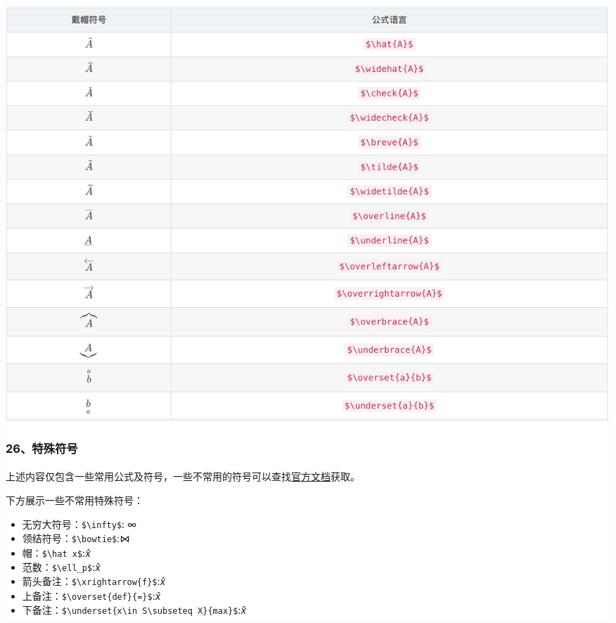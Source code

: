 ![](/image/tool/math5.png)

### 26、特殊符号

上述内容仅包含一些常用公式及符号，一些不常用的符号可以查找[官方文档](https://www.latexlive.com/help)获取。

下方展示一些不常用特殊符号：

- 无穷大符号：`$\infty$`:  $\infty$
- 领结符号：`$\bowtie$`:$\bowtie$
- 帽：`$\hat x$`:$\hat x$
- 范数：`$\ell_p$`:$\hat x$
- 箭头备注：`$\xrightarrow{f}$`:$\hat x$
- 上备注：`$\overset{def}{=}$`:$\hat x$
- 下备注：`$\underset{x\in S\subseteq X}{max}$`:$\hat x$
    

